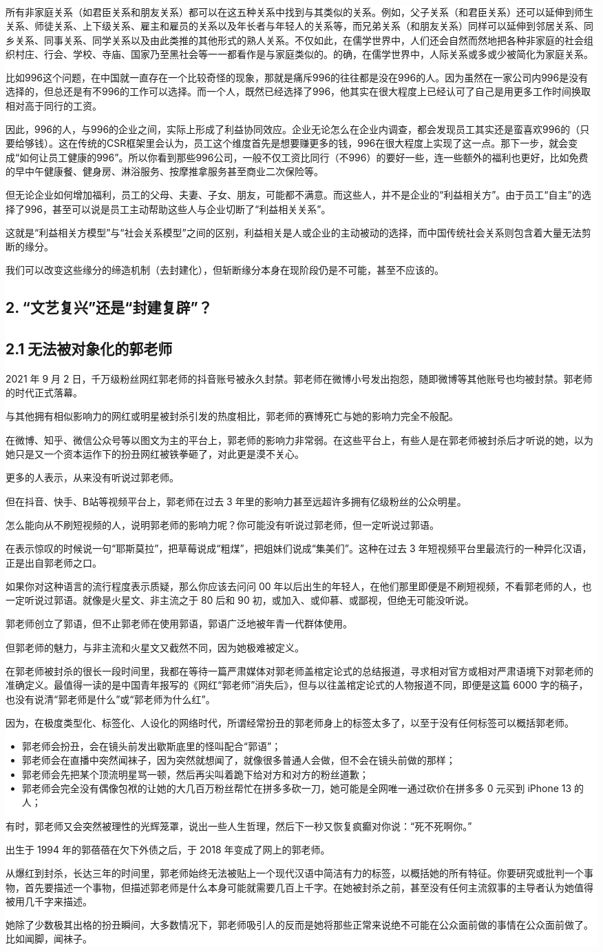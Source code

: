 所有非家庭关系（如君臣关系和朋友关系）都可以在这五种关系中找到与其类似的关系。例如，父子关系（和君臣关系）还可以延伸到师生关系、师徒关系、上下级关系、雇主和雇员的关系以及年长者与年轻人的关系等，而兄弟关系（和朋友关系）同样可以延伸到邻居关系、同乡关系、同事关系、同学关系以及由此类推的其他形式的熟人关系。不仅如此，在儒学世界中，人们还会自然而然地把各种非家庭的社会组织村庄、行会、学校、寺庙、国家乃至黑社会等一一都看作是与家庭类似的。的确，在儒学世界中，人际关系或多或少被简化为家庭关系。

比如996这个问题，在中国就一直存在一个比较奇怪的现象，那就是痛斥996的往往都是没在996的人。因为虽然在一家公司内996是没有选择的，但总还是有不996的工作可以选择。而一个人，既然已经选择了996，他其实在很大程度上已经认可了自己是用更多工作时间换取相对高于同行的工资。

因此，996的人，与996的企业之间，实际上形成了利益协同效应。企业无论怎么在企业内调查，都会发现员工其实还是蛮喜欢996的（只要给够钱）。这在传统的CSR框架里会认为，员工这个维度首先是想要赚更多的钱，996在很大程度上实现了这一点。那下一步，就会变成“如何让员工健康的996”。所以你看到那些996公司，一般不仅工资比同行（不996）的要好一些，连一些额外的福利也更好，比如免费的早中午健康餐、健身房、淋浴服务、按摩推拿服务甚至商业二次保险等。

但无论企业如何增加福利，员工的父母、夫妻、子女、朋友，可能都不满意。而这些人，并不是企业的“利益相关方”。由于员工“自主”的选择了996，甚至可以说是员工主动帮助这些人与企业切断了“利益相关关系”。

这就是“利益相关方模型”与“社会关系模型”之间的区别，利益相关是人或企业的主动被动的选择，而中国传统社会关系则包含着大量无法剪断的缘分。

我们可以改变这些缘分的缔造机制（去封建化），但斩断缘分本身在现阶段仍是不可能，甚至不应该的。

## **2\. “文艺复兴”还是“封建复辟”？**

## **2.1 无法被对象化的郭老师**

2021 年 9 月 2 日，千万级粉丝网红郭老师的抖音账号被永久封禁。郭老师在微博小号发出抱怨，随即微博等其他账号也均被封禁。郭老师的时代正式落幕。

与其他拥有相似影响力的网红或明星被封杀引发的热度相比，郭老师的赛博死亡与她的影响力完全不般配。

在微博、知乎、微信公众号等以图文为主的平台上，郭老师的影响力非常弱。在这些平台上，有些人是在郭老师被封杀后才听说的她，以为她只是又一个资本运作下的扮丑网红被铁拳砸了，对此更是漠不关心。

更多的人表示，从来没有听说过郭老师。

但在抖音、快手、B站等视频平台上，郭老师在过去 3 年里的影响力甚至远超许多拥有亿级粉丝的公众明星。

怎么能向从不刷短视频的人，说明郭老师的影响力呢？你可能没有听说过郭老师，但一定听说过郭语。

在表示惊叹的时候说一句“耶斯莫拉”，把草莓说成“粗煤”，把姐妹们说成“集美们”。这种在过去 3 年短视频平台里最流行的一种异化汉语，正是出自郭老师之口。

如果你对这种语言的流行程度表示质疑，那么你应该去问问 00 年以后出生的年轻人，在他们那里即便是不刷短视频，不看郭老师的人，也一定听说过郭语。就像是火星文、非主流之于 80 后和 90 初，或加入、或仰慕、或鄙视，但绝无可能没听说。

郭老师创立了郭语，但不止郭老师在使用郭语，郭语广泛地被年青一代群体使用。

但郭老师的魅力，与非主流和火星文又截然不同，因为她极难被定义。

在郭老师被封杀的很长一段时间里，我都在等待一篇严肃媒体对郭老师盖棺定论式的总结报道，寻求相对官方或相对严肃语境下对郭老师的准确定义。最值得一读的是中国青年报写的《网红“郭老师”消失后》，但与以往盖棺定论式的人物报道不同，即便是这篇 6000 字的稿子，也没有说清“郭老师是什么”或“郭老师为什么红”。

因为，在极度类型化、标签化、人设化的网络时代，所谓经常扮丑的郭老师身上的标签太多了，以至于没有任何标签可以概括郭老师。

-   郭老师会扮丑，会在镜头前发出歇斯底里的怪叫配合“郭语”；
-   郭老师会在直播中突然闻袜子，因为突然就想闻了，就像很多普通人会做，但不会在镜头前做的那样；
-   郭老师会先把某个顶流明星骂一顿，然后再尖叫着跪下给对方和对方的粉丝道歉；
-   郭老师会完全没有偶像包袱的让她的大几百万粉丝帮忙在拼多多砍一刀，她可能是全网唯一通过砍价在拼多多 0 元买到 iPhone 13 的人；

有时，郭老师又会突然被理性的光辉笼罩，说出一些人生哲理，然后下一秒又恢复疯癫对你说：“死不死啊你。”

出生于 1994 年的郭蓓蓓在欠下外债之后，于 2018 年变成了网上的郭老师。

从爆红到封杀，长达三年的时间里，郭老师始终无法被贴上一个现代汉语中简洁有力的标签，以概括她的所有特征。你要研究或批判一个事物，首先要描述一个事物，但描述郭老师是什么本身可能就需要几百上千字。在她被封杀之前，甚至没有任何主流叙事的主导者认为她值得被用几千字来描述。

她除了少数极其出格的扮丑瞬间，大多数情况下，郭老师吸引人的反而是她将那些正常来说绝不可能在公众面前做的事情在公众面前做了。比如闻脚，闻袜子。
